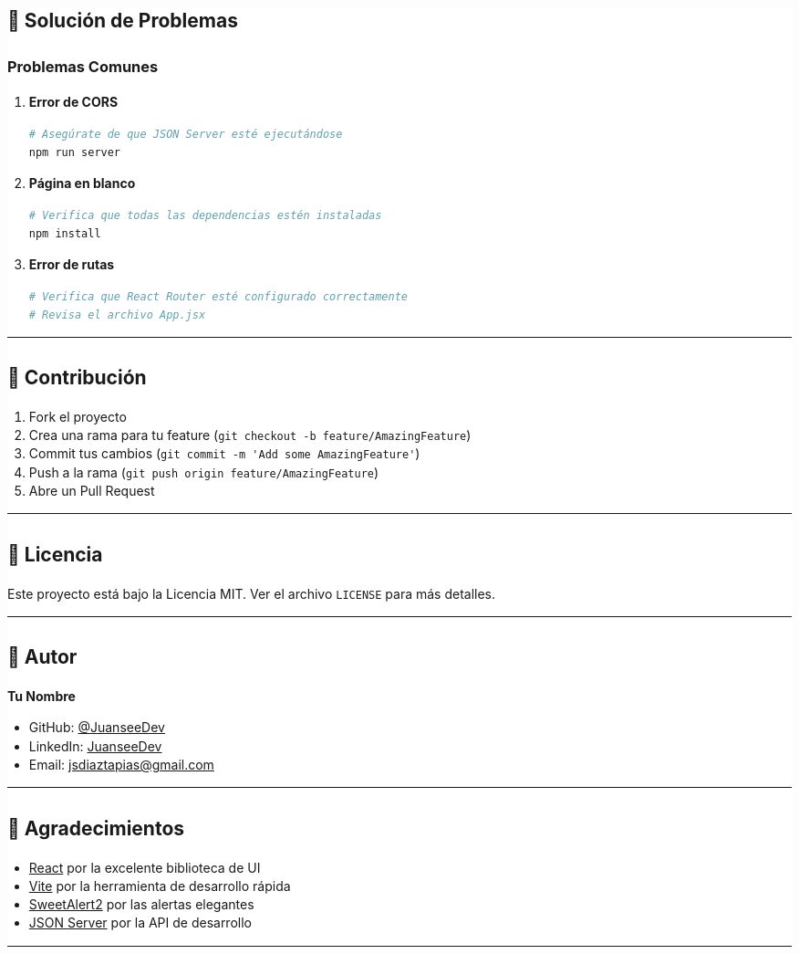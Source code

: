 
## 🐛 Solución de Problemas

### Problemas Comunes

1. **Error de CORS**
   ```bash
   # Asegúrate de que JSON Server esté ejecutándose
   npm run server
   ```

2. **Página en blanco**
   ```bash
   # Verifica que todas las dependencias estén instaladas
   npm install
   ```

3. **Error de rutas**
   ```bash
   # Verifica que React Router esté configurado correctamente
   # Revisa el archivo App.jsx
   ```

---

## 🤝 Contribución

1. Fork el proyecto
2. Crea una rama para tu feature (`git checkout -b feature/AmazingFeature`)
3. Commit tus cambios (`git commit -m 'Add some AmazingFeature'`)
4. Push a la rama (`git push origin feature/AmazingFeature`)
5. Abre un Pull Request

---

## 📄 Licencia

Este proyecto está bajo la Licencia MIT. Ver el archivo `LICENSE` para más detalles.

---

## 👤 Autor

**Tu Nombre**
- GitHub: [@JuanseeDev](https://github.com/JuanseeDev)
- LinkedIn: [JuanseeDev](https://linkedin.com/in/juanseedev)
- Email: jsdiaztapias@gmail.com

---

## 🙏 Agradecimientos

- [React](https://reactjs.org/) por la excelente biblioteca de UI
- [Vite](https://vitejs.dev/) por la herramienta de desarrollo rápida
- [SweetAlert2](https://sweetalert2.github.io/) por las alertas elegantes
- [JSON Server](https://github.com/typicode/json-server) por la API de desarrollo

---